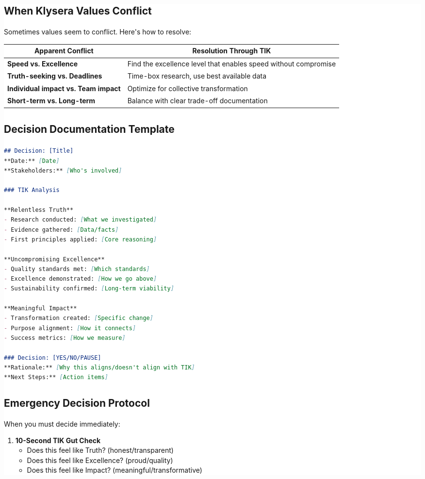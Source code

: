 ## When Klysera Values Conflict

Sometimes values seem to conflict. Here's how to resolve:

| Apparent Conflict | Resolution Through TIK |
|-------------------|------------------------|
| **Speed vs. Excellence** | Find the excellence level that enables speed without compromise |
| **Truth-seeking vs. Deadlines** | Time-box research, use best available data |
| **Individual impact vs. Team impact** | Optimize for collective transformation |
| **Short-term vs. Long-term** | Balance with clear trade-off documentation |

## Decision Documentation Template

```markdown
## Decision: [Title]
**Date:** [Date]
**Stakeholders:** [Who's involved]

### TIK Analysis

**Relentless Truth**
- Research conducted: [What we investigated]
- Evidence gathered: [Data/facts]
- First principles applied: [Core reasoning]

**Uncompromising Excellence**
- Quality standards met: [Which standards]
- Excellence demonstrated: [How we go above]
- Sustainability confirmed: [Long-term viability]

**Meaningful Impact**
- Transformation created: [Specific change]
- Purpose alignment: [How it connects]
- Success metrics: [How we measure]

### Decision: [YES/NO/PAUSE]
**Rationale:** [Why this aligns/doesn't align with TIK]
**Next Steps:** [Action items]
```

## Emergency Decision Protocol

When you must decide immediately:

1. **10-Second TIK Gut Check**
   - Does this feel like Truth? (honest/transparent)
   - Does this feel like Excellence? (proud/quality)
   - Does this feel like Impact? (meaningful/transformative)
